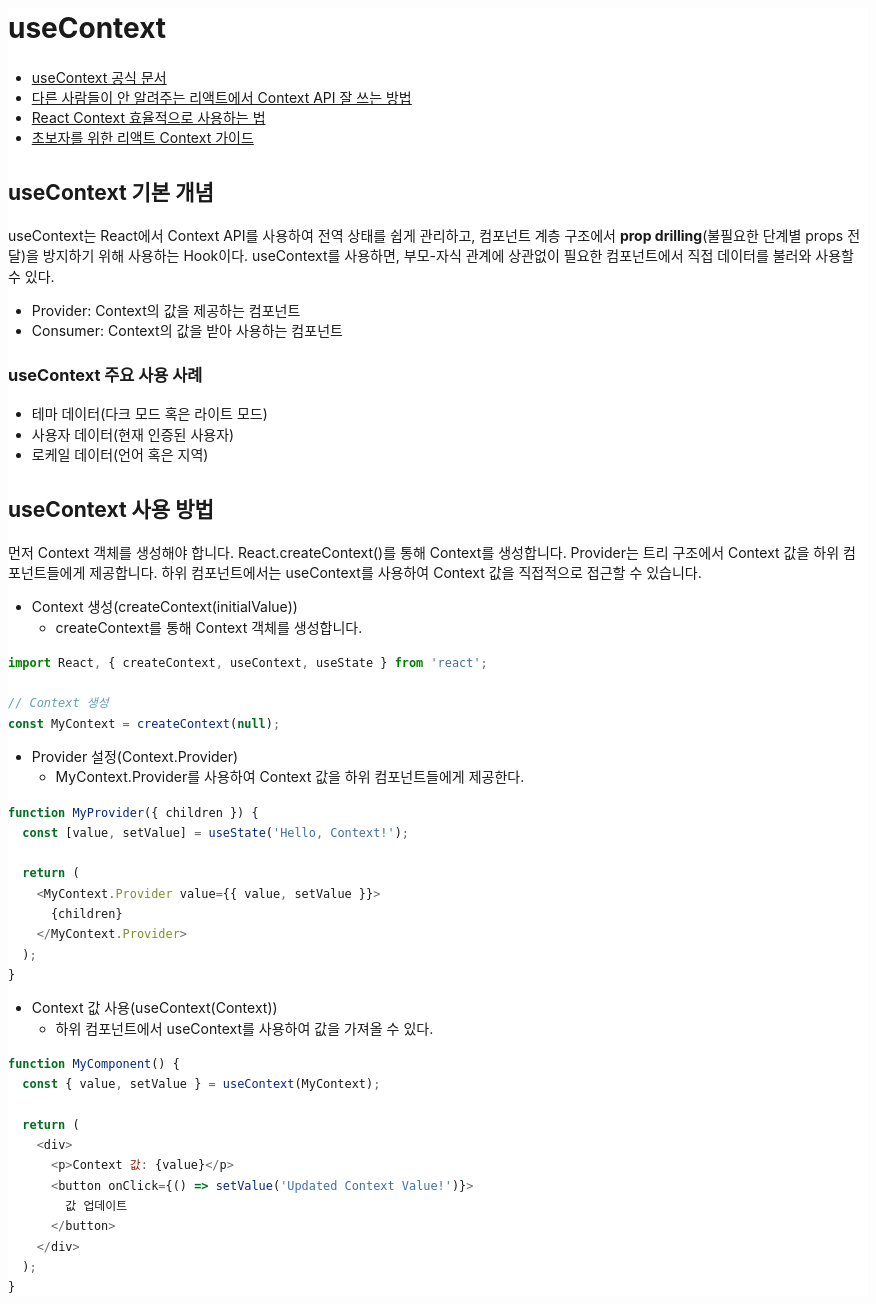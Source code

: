 # useContext

 - [useContext 공식 문서](https://ko.react.dev/reference/react/useContext)
 - [다른 사람들이 안 알려주는 리액트에서 Context API 잘 쓰는 방법](https://velog.io/@velopert/react-context-tutorial)
 - [React Context 효율적으로 사용하는 법](https://kentcdodds.com/blog/how-to-use-react-context-effectively)
 - [초보자를 위한 리액트 Context 가이드](https://www.freecodecamp.org/korean/news/cobojareul-wihan-riaegteu-context-wanbyeog-gaideu-2021/)

## useContext 기본 개념

useContext는 React에서 Context API를 사용하여 전역 상태를 쉽게 관리하고, 컴포넌트 계층 구조에서 __prop drilling__(불필요한 단계별 props 전달)을 방지하기 위해 사용하는 Hook이다. useContext를 사용하면, 부모-자식 관계에 상관없이 필요한 컴포넌트에서 직접 데이터를 불러와 사용할 수 있다.  
 - Provider: Context의 값을 제공하는 컴포넌트
 - Consumer: Context의 값을 받아 사용하는 컴포넌트

### useContext 주요 사용 사례

 - 테마 데이터(다크 모드 혹은 라이트 모드)
 - 사용자 데이터(현재 인증된 사용자)
 - 로케일 데이터(언어 혹은 지역)

## useContext 사용 방법

먼저 Context 객체를 생성해야 합니다. React.createContext()를 통해 Context를 생성합니다. Provider는 트리 구조에서 Context 값을 하위 컴포넌트들에게 제공합니다. 하위 컴포넌트에서는 useContext를 사용하여 Context 값을 직접적으로 접근할 수 있습니다.  

 - Context 생성(createContext(initialValue))
    - createContext를 통해 Context 객체를 생성합니다.
```javascript
import React, { createContext, useContext, useState } from 'react';

// Context 생성
const MyContext = createContext(null);
```

 - Provider 설정(Context.Provider)
    - MyContext.Provider를 사용하여 Context 값을 하위 컴포넌트들에게 제공한다.
```javascript
function MyProvider({ children }) {
  const [value, setValue] = useState('Hello, Context!');

  return (
    <MyContext.Provider value={{ value, setValue }}>
      {children}
    </MyContext.Provider>
  );
}
```

 - Context 값 사용(useContext(Context))
    - 하위 컴포넌트에서 useContext를 사용하여 값을 가져올 수 있다.
```javascript
function MyComponent() {
  const { value, setValue } = useContext(MyContext);

  return (
    <div>
      <p>Context 값: {value}</p>
      <button onClick={() => setValue('Updated Context Value!')}>
        값 업데이트
      </button>
    </div>
  );
}
```
